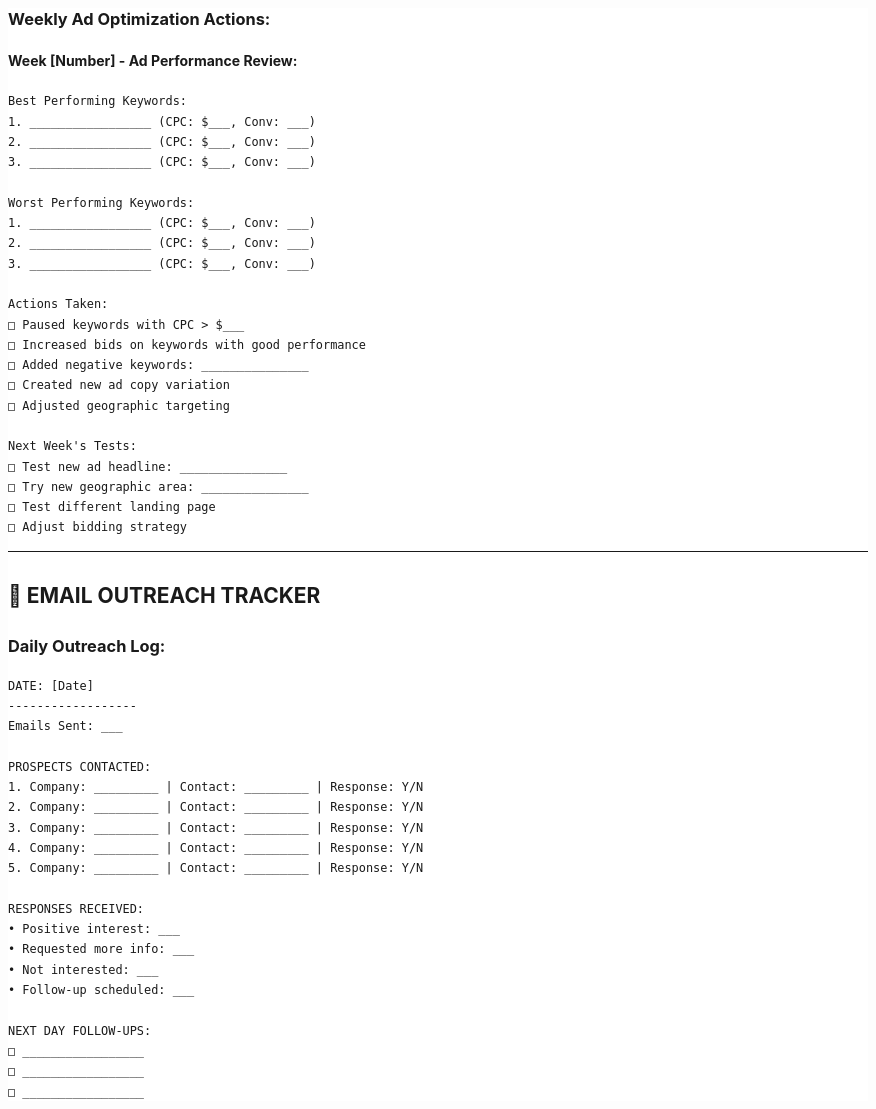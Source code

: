 ### **Weekly Ad Optimization Actions:**

#### **Week [Number] - Ad Performance Review:**
```
Best Performing Keywords:
1. _________________ (CPC: $___, Conv: ___)
2. _________________ (CPC: $___, Conv: ___)
3. _________________ (CPC: $___, Conv: ___)

Worst Performing Keywords:
1. _________________ (CPC: $___, Conv: ___)
2. _________________ (CPC: $___, Conv: ___)
3. _________________ (CPC: $___, Conv: ___)

Actions Taken:
□ Paused keywords with CPC > $___
□ Increased bids on keywords with good performance
□ Added negative keywords: _______________
□ Created new ad copy variation
□ Adjusted geographic targeting

Next Week's Tests:
□ Test new ad headline: _______________
□ Try new geographic area: _______________
□ Test different landing page
□ Adjust bidding strategy
```

---

## 📧 **EMAIL OUTREACH TRACKER**

### **Daily Outreach Log:**
```
DATE: [Date]
------------------
Emails Sent: ___

PROSPECTS CONTACTED:
1. Company: _________ | Contact: _________ | Response: Y/N
2. Company: _________ | Contact: _________ | Response: Y/N
3. Company: _________ | Contact: _________ | Response: Y/N
4. Company: _________ | Contact: _________ | Response: Y/N
5. Company: _________ | Contact: _________ | Response: Y/N

RESPONSES RECEIVED:
• Positive interest: ___
• Requested more info: ___
• Not interested: ___
• Follow-up scheduled: ___

NEXT DAY FOLLOW-UPS:
□ _________________ 
□ _________________
□ _________________
```
